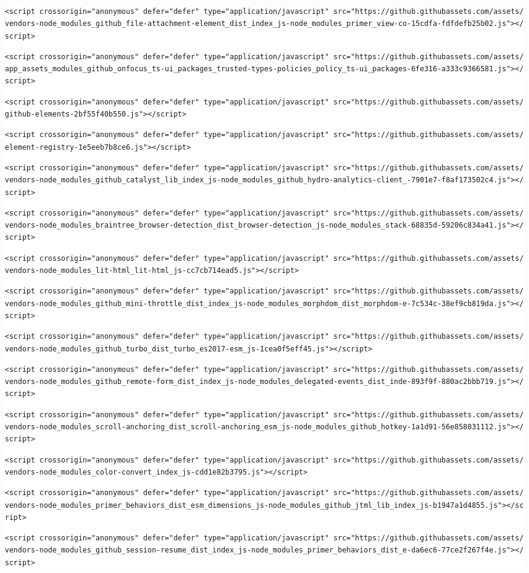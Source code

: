 ```{=html}
<script crossorigin="anonymous" defer="defer" type="application/javascript" src="https://github.githubassets.com/assets/vendors-node_modules_github_file-attachment-element_dist_index_js-node_modules_primer_view-co-15cdfa-fdfdefb25b02.js"></script>
```
```{=html}
<script crossorigin="anonymous" defer="defer" type="application/javascript" src="https://github.githubassets.com/assets/app_assets_modules_github_onfocus_ts-ui_packages_trusted-types-policies_policy_ts-ui_packages-6fe316-a333c9366581.js"></script>
```
```{=html}
<script crossorigin="anonymous" defer="defer" type="application/javascript" src="https://github.githubassets.com/assets/github-elements-2bf55f40b550.js"></script>
```
```{=html}
<script crossorigin="anonymous" defer="defer" type="application/javascript" src="https://github.githubassets.com/assets/element-registry-1e5eeb7b8ce6.js"></script>
```
```{=html}
<script crossorigin="anonymous" defer="defer" type="application/javascript" src="https://github.githubassets.com/assets/vendors-node_modules_github_catalyst_lib_index_js-node_modules_github_hydro-analytics-client_-7901e7-f8af173502c4.js"></script>
```
```{=html}
<script crossorigin="anonymous" defer="defer" type="application/javascript" src="https://github.githubassets.com/assets/vendors-node_modules_braintree_browser-detection_dist_browser-detection_js-node_modules_stack-68835d-59206c834a41.js"></script>
```
```{=html}
<script crossorigin="anonymous" defer="defer" type="application/javascript" src="https://github.githubassets.com/assets/vendors-node_modules_lit-html_lit-html_js-cc7cb714ead5.js"></script>
```
```{=html}
<script crossorigin="anonymous" defer="defer" type="application/javascript" src="https://github.githubassets.com/assets/vendors-node_modules_github_mini-throttle_dist_index_js-node_modules_morphdom_dist_morphdom-e-7c534c-38ef9cb819da.js"></script>
```
```{=html}
<script crossorigin="anonymous" defer="defer" type="application/javascript" src="https://github.githubassets.com/assets/vendors-node_modules_github_turbo_dist_turbo_es2017-esm_js-1cea0f5eff45.js"></script>
```
```{=html}
<script crossorigin="anonymous" defer="defer" type="application/javascript" src="https://github.githubassets.com/assets/vendors-node_modules_github_remote-form_dist_index_js-node_modules_delegated-events_dist_inde-893f9f-880ac2bbb719.js"></script>
```
```{=html}
<script crossorigin="anonymous" defer="defer" type="application/javascript" src="https://github.githubassets.com/assets/vendors-node_modules_scroll-anchoring_dist_scroll-anchoring_esm_js-node_modules_github_hotkey-1a1d91-56e858031112.js"></script>
```
```{=html}
<script crossorigin="anonymous" defer="defer" type="application/javascript" src="https://github.githubassets.com/assets/vendors-node_modules_color-convert_index_js-cdd1e82b3795.js"></script>
```
```{=html}
<script crossorigin="anonymous" defer="defer" type="application/javascript" src="https://github.githubassets.com/assets/vendors-node_modules_primer_behaviors_dist_esm_dimensions_js-node_modules_github_jtml_lib_index_js-b1947a1d4855.js"></script>
```
```{=html}
<script crossorigin="anonymous" defer="defer" type="application/javascript" src="https://github.githubassets.com/assets/vendors-node_modules_github_session-resume_dist_index_js-node_modules_primer_behaviors_dist_e-da6ec6-77ce2f267f4e.js"></script>
```
```{=html}
```